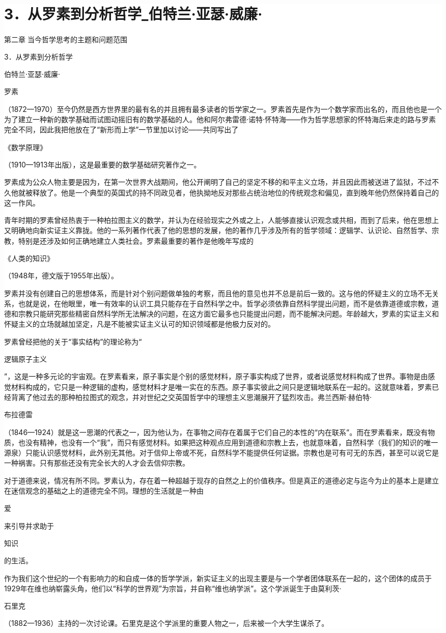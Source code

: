# 3．从罗素到分析哲学_伯特兰·亚瑟·威廉·

第二章 当今哲学思考的主题和问题范围

3．从罗素到分析哲学

伯特兰·亚瑟·威廉·

罗素

（1872—1970）至今仍然是西方世界里的最有名的并且拥有最多读者的哲学家之一。罗素首先是作为一个数学家而出名的，而且他也是一个为了建立一种新的数学基础而试图动摇旧有的数学基础的人。他和阿尔弗雷德·诺特·怀特海——作为哲学思想家的怀特海后来走的路与罗素完全不同，因此我把他放在了“新形而上学”一节里加以讨论——共同写出了

《数学原理》

（1910—1913年出版），这是最重要的数学基础研究著作之一。

罗素成为公众人物主要是因为，在第一次世界大战期间，他公开阐明了自己的坚定不移的和平主义立场，并且因此而被送进了监狱，不过不久他就被释放了。他是一个典型的英国式的持不同政见者，他执拗地反对那些占统治地位的传统观念和偏见，直到晚年他仍然保持着自己的这一作风。

青年时期的罗素曾经热衷于一种柏拉图主义的数学，并认为在经验现实之外或之上，人能够直接认识观念或共相，而到了后来，他在思想上又明确地向新实证主义靠拢。他的一系列著作代表了他的思想的发展，他的著作几乎涉及所有的哲学领域：逻辑学、认识论、自然哲学、宗教，特别是还涉及如何正确地建立人类社会。罗素最重要的著作是他晚年写成的

《人类的知识》

（1948年，德文版于1955年出版）。

罗素并没有创建自己的思想体系，而是针对个别问题做单独的考察，而且他的意见也并不总是前后一致的。这与他的怀疑主义的立场不无关系，也就是说，在他眼里，唯一有效率的认识工具只能存在于自然科学之中。哲学必须依靠自然科学提出问题，而不是依靠道德或宗教，道德和宗教只能研究那些精密自然科学所无法解决的问题，在这方面它最多也只能提出问题，而不能解决问题。年龄越大，罗素的实证主义和怀疑主义的立场就越加坚定，凡是不能被实证主义认可的知识领域都是他极力反对的。

罗素曾经把他的关于“事实结构”的理论称为“

逻辑原子主义

”，这是一种多元论的宇宙观。在罗素看来，原子事实是个别的感觉材料，原子事实构成了世界，或者说感觉材料构成了世界。事物是由感觉材料构成的，它只是一种逻辑的虚构，感觉材料才是唯一实在的东西。原子事实彼此之间只是逻辑地联系在一起的。这就意味着，罗素已经背离了他过去的那种柏拉图式的观念，并对世纪之交英国哲学中的理想主义思潮展开了猛烈攻击。弗兰西斯·赫伯特·

布拉德雷

（1846—1924）就是这一思潮的代表之一，因为他认为，在事物之间存在着属于它们自己的本性的“内在联系”。而在罗素看来，既没有物质，也没有精神，也没有一个“我”，而只有感觉材料。如果把这种观点应用到道德和宗教上去，也就意味着，自然科学（我们的知识的唯一源泉）只能认识感觉材料，此外别无其他。对于信仰上帝或不死，自然科学不能提供任何证据。宗教也是可有可无的东西，甚至可以说它是一种祸害。只有那些还没有完全长大的人才会去信仰宗教。

对于道德来说，情况有所不同。罗素认为，存在着一种超越于现存的自然之上的价值秩序。但是真正的道德必定与迄今为止的基本上是建立在迷信观念的基础之上的道德完全不同。理想的生活就是一种由

爱

来引导并求助于

知识

的生活。

作为我们这个世纪的一个有影响力的和自成一体的哲学学派，新实证主义的出现主要是与一个学者团体联系在一起的，这个团体的成员于1929年在维也纳崭露头角，他们以“科学的世界观”为宗旨，并自称“维也纳学派”。这个学派诞生于由莫利茨·

石里克

（1882—1936）主持的一次讨论课。石里克是这个学派里的重要人物之一，后来被一个大学生谋杀了。
